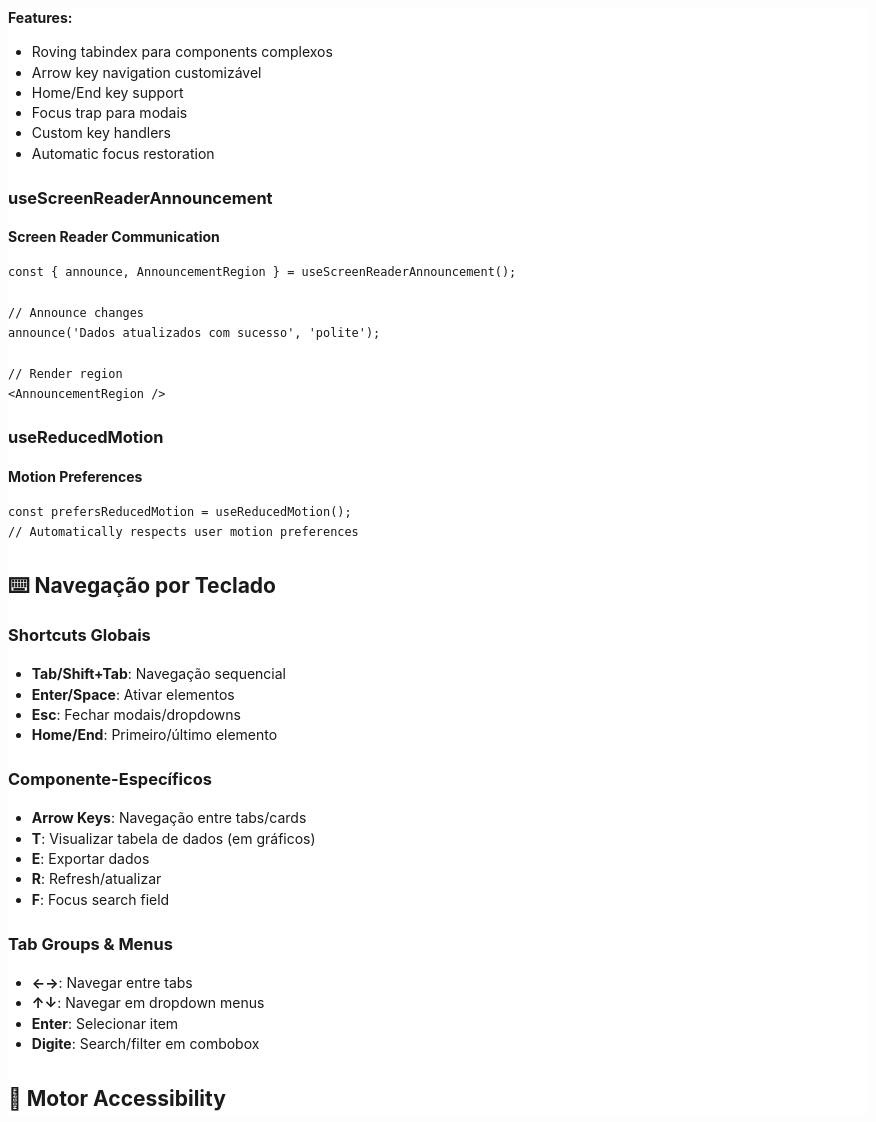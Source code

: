 **Features:**
- Roving tabindex para components complexos
- Arrow key navigation customizável
- Home/End key support
- Focus trap para modais
- Custom key handlers
- Automatic focus restoration

### useScreenReaderAnnouncement
**Screen Reader Communication**
```tsx
const { announce, AnnouncementRegion } = useScreenReaderAnnouncement();

// Announce changes
announce('Dados atualizados com sucesso', 'polite');

// Render region
<AnnouncementRegion />
```

### useReducedMotion
**Motion Preferences**
```tsx
const prefersReducedMotion = useReducedMotion();
// Automatically respects user motion preferences
```

## ⌨️ Navegação por Teclado

### Shortcuts Globais
- **Tab/Shift+Tab**: Navegação sequencial
- **Enter/Space**: Ativar elementos
- **Esc**: Fechar modais/dropdowns
- **Home/End**: Primeiro/último elemento

### Componente-Específicos
- **Arrow Keys**: Navegação entre tabs/cards
- **T**: Visualizar tabela de dados (em gráficos)  
- **E**: Exportar dados
- **R**: Refresh/atualizar
- **F**: Focus search field

### Tab Groups & Menus
- **←→**: Navegar entre tabs
- **↑↓**: Navegar em dropdown menus
- **Enter**: Selecionar item
- **Digite**: Search/filter em combobox

## 📱 Motor Accessibility
